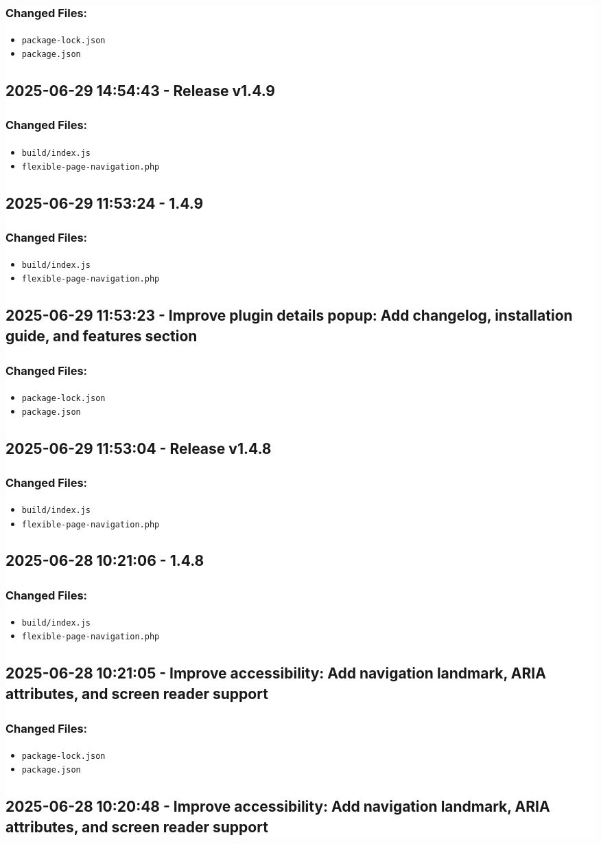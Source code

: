 ### Changed Files:
- `package-lock.json`
- `package.json`

## 2025-06-29 14:54:43 - Release v1.4.9

### Changed Files:
- `build/index.js`
- `flexible-page-navigation.php`

## 2025-06-29 11:53:24 - 1.4.9

### Changed Files:
- `build/index.js`
- `flexible-page-navigation.php`

## 2025-06-29 11:53:23 - Improve plugin details popup: Add changelog, installation guide, and features section

### Changed Files:
- `package-lock.json`
- `package.json`

## 2025-06-29 11:53:04 - Release v1.4.8

### Changed Files:
- `build/index.js`
- `flexible-page-navigation.php`

## 2025-06-28 10:21:06 - 1.4.8

### Changed Files:
- `build/index.js`
- `flexible-page-navigation.php`

## 2025-06-28 10:21:05 - Improve accessibility: Add navigation landmark, ARIA attributes, and screen reader support

### Changed Files:
- `package-lock.json`
- `package.json`

## 2025-06-28 10:20:48 - Improve accessibility: Add navigation landmark, ARIA attributes, and screen reader support
